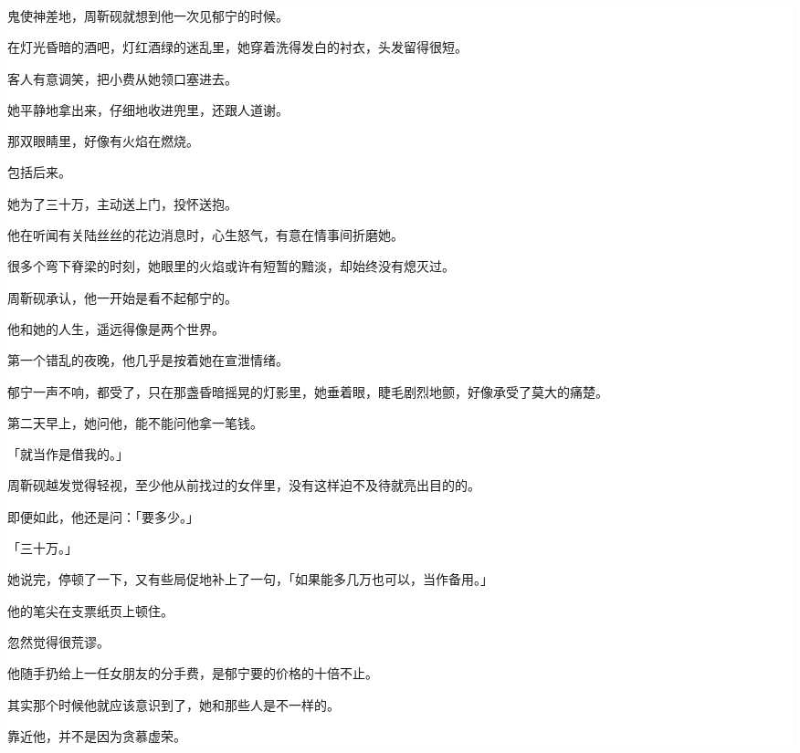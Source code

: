 
鬼使神差地，周靳砚就想到他一次见郁宁的时候。


在灯光昏暗的酒吧，灯红酒绿的迷乱里，她穿着洗得发白的衬衣，头发留得很短。


客人有意调笑，把小费从她领口塞进去。


她平静地拿出来，仔细地收进兜里，还跟人道谢。


那双眼睛里，好像有火焰在燃烧。


包括后来。


她为了三十万，主动送上门，投怀送抱。


他在听闻有关陆丝丝的花边消息时，心生怒气，有意在情事间折磨她。


很多个弯下脊梁的时刻，她眼里的火焰或许有短暂的黯淡，却始终没有熄灭过。


周靳砚承认，他一开始是看不起郁宁的。


他和她的人生，遥远得像是两个世界。


第一个错乱的夜晚，他几乎是按着她在宣泄情绪。


郁宁一声不响，都受了，只在那盏昏暗摇晃的灯影里，她垂着眼，睫毛剧烈地颤，好像承受了莫大的痛楚。


第二天早上，她问他，能不能问他拿一笔钱。


「就当作是借我的。」


周靳砚越发觉得轻视，至少他从前找过的女伴里，没有这样迫不及待就亮出目的的。


即便如此，他还是问：「要多少。」


「三十万。」


她说完，停顿了一下，又有些局促地补上了一句，「如果能多几万也可以，当作备用。」


他的笔尖在支票纸页上顿住。


忽然觉得很荒谬。


他随手扔给上一任女朋友的分手费，是郁宁要的价格的十倍不止。


其实那个时候他就应该意识到了，她和那些人是不一样的。


靠近他，并不是因为贪慕虚荣。


